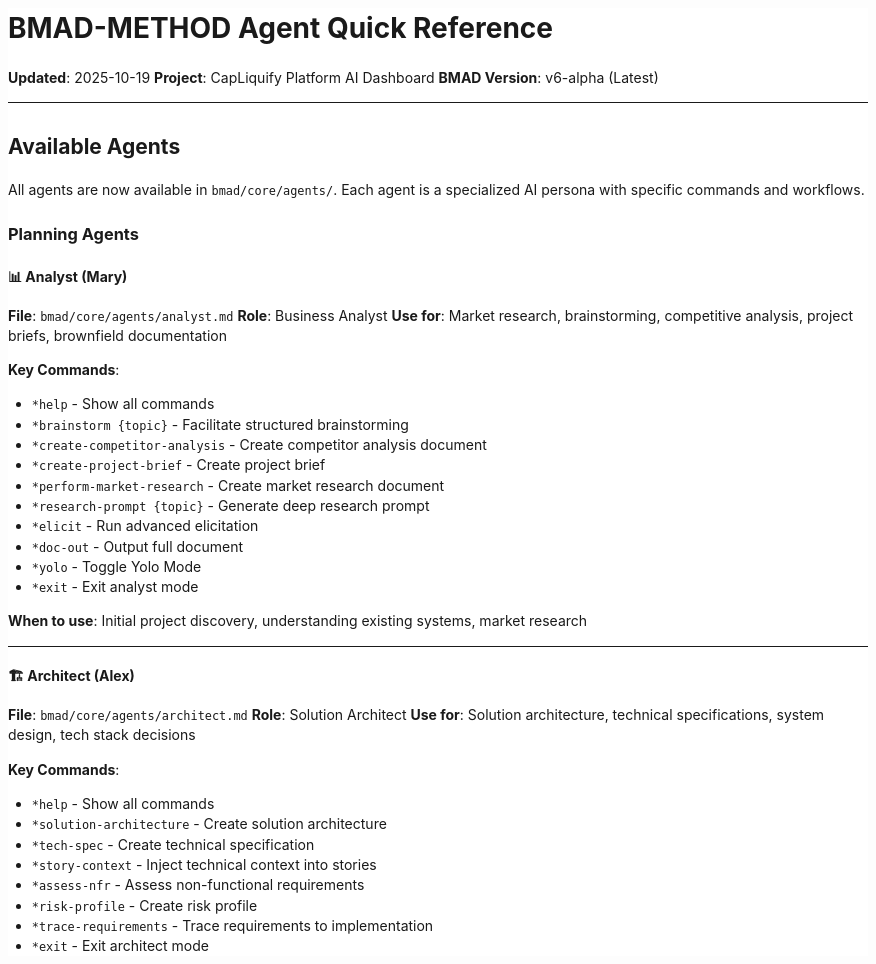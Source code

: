 # BMAD-METHOD Agent Quick Reference

**Updated**: 2025-10-19
**Project**: CapLiquify Platform AI Dashboard
**BMAD Version**: v6-alpha (Latest)

---

## Available Agents

All agents are now available in `bmad/core/agents/`. Each agent is a specialized AI persona with specific commands and workflows.

### Planning Agents

#### 📊 Analyst (Mary)
**File**: `bmad/core/agents/analyst.md`
**Role**: Business Analyst
**Use for**: Market research, brainstorming, competitive analysis, project briefs, brownfield documentation

**Key Commands**:
- `*help` - Show all commands
- `*brainstorm {topic}` - Facilitate structured brainstorming
- `*create-competitor-analysis` - Create competitor analysis document
- `*create-project-brief` - Create project brief
- `*perform-market-research` - Create market research document
- `*research-prompt {topic}` - Generate deep research prompt
- `*elicit` - Run advanced elicitation
- `*doc-out` - Output full document
- `*yolo` - Toggle Yolo Mode
- `*exit` - Exit analyst mode

**When to use**: Initial project discovery, understanding existing systems, market research

---

#### 🏗️ Architect (Alex)
**File**: `bmad/core/agents/architect.md`
**Role**: Solution Architect
**Use for**: Solution architecture, technical specifications, system design, tech stack decisions

**Key Commands**:
- `*help` - Show all commands
- `*solution-architecture` - Create solution architecture
- `*tech-spec` - Create technical specification
- `*story-context` - Inject technical context into stories
- `*assess-nfr` - Assess non-functional requirements
- `*risk-profile` - Create risk profile
- `*trace-requirements` - Trace requirements to implementation
- `*exit` - Exit architect mode
